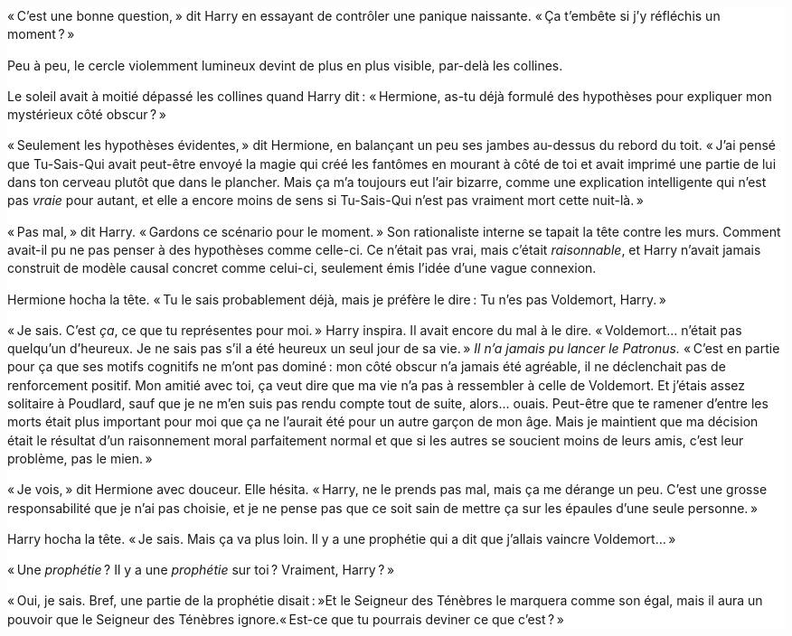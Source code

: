 « C’est une bonne question, » dit Harry en essayant de contrôler une
panique naissante. « Ça t’embête si j’y réfléchis un moment ? »

Peu à peu, le cercle violemment lumineux devint de plus en plus visible,
par-delà les collines.

Le soleil avait à moitié dépassé les collines quand Harry dit :
« Hermione, as-tu déjà formulé des hypothèses pour expliquer mon
mystérieux côté obscur ? »

« Seulement les hypothèses évidentes, » dit Hermione, en balançant un peu
ses jambes au-dessus du rebord du toit. « J’ai pensé que Tu-Sais-Qui
avait peut-être envoyé la magie qui créé les fantômes en mourant à côté
de toi et avait imprimé une partie de lui dans ton cerveau plutôt que
dans le plancher. Mais ça m’a toujours eut l’air bizarre, comme une
explication intelligente qui n’est pas *vraie* pour autant, et elle a
encore moins de sens si Tu-Sais-Qui n’est pas vraiment mort cette
nuit-là. »

« Pas mal, » dit Harry. « Gardons ce scénario pour le moment. » Son
rationaliste interne se tapait la tête contre les murs. Comment avait-il
pu ne pas penser à des hypothèses comme celle-ci. Ce n’était pas vrai,
mais c’était *raisonnable*, et Harry n’avait jamais construit de modèle
causal concret comme celui-ci, seulement émis l’idée d’une vague
connexion.

Hermione hocha la tête. « Tu le sais probablement déjà, mais je préfère
le dire : Tu n’es pas Voldemort, Harry. »

« Je sais. C’est *ça*, ce que tu représentes pour moi. » Harry inspira. Il
avait encore du mal à le dire. « Voldemort… n’était pas quelqu’un
d’heureux. Je ne sais pas s’il a été heureux un seul jour de sa vie. »
*Il n’a jamais pu lancer le Patronus.* « C’est en partie pour ça que ses
motifs cognitifs ne m’ont pas dominé : mon côté obscur n’a jamais été
agréable, il ne déclenchait pas de renforcement positif. Mon amitié avec
toi, ça veut dire que ma vie n’a pas à ressembler à celle de Voldemort.
Et j’étais assez solitaire à Poudlard, sauf que je ne m’en suis pas
rendu compte tout de suite, alors… ouais. Peut-être que te ramener
d’entre les morts était plus important pour moi que ça ne l’aurait été
pour un autre garçon de mon âge. Mais je maintient que ma décision était
le résultat d’un raisonnement moral parfaitement normal et que si les
autres se soucient moins de leurs amis, c’est leur problème, pas le
mien. »

« Je vois, » dit Hermione avec douceur. Elle hésita. « Harry, ne le prends
pas mal, mais ça me dérange un peu. C’est une grosse responsabilité que
je n’ai pas choisie, et je ne pense pas que ce soit sain de mettre ça
sur les épaules d’une seule personne. »

Harry hocha la tête. « Je sais. Mais ça va plus loin. Il y a une
prophétie qui a dit que j’allais vaincre Voldemort… »

« Une *prophétie* ? Il y a une *prophétie* sur toi ? Vraiment, Harry ? »

« Oui, je sais. Bref, une partie de la prophétie disait : »Et le Seigneur
des Ténèbres le marquera comme son égal, mais il aura un pouvoir que le
Seigneur des Ténèbres ignore.« Est-ce que tu pourrais deviner ce que
c’est ? »
